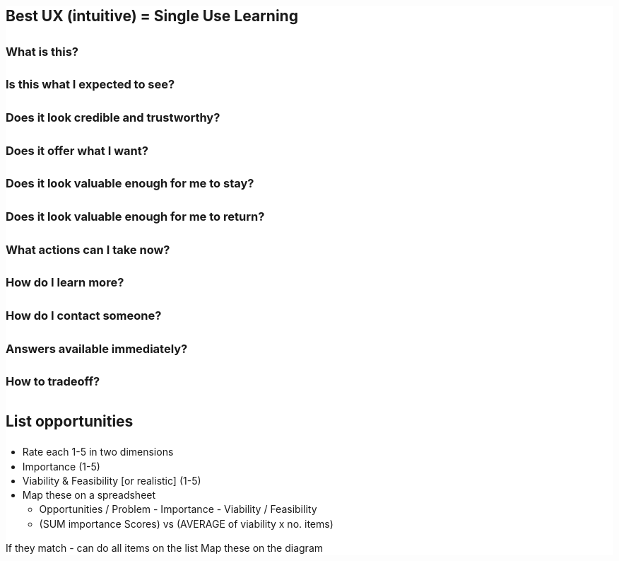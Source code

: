 ## Best UX (intuitive) = Single Use Learning
### What is this? 

### Is this what I expected to see?

### Does it look credible and trustworthy?

### Does it offer what I want?

### Does it look valuable enough for me to stay?

### Does it look valuable enough for me to return?

### What actions can I take now?

### How do I learn more?

### How do I contact someone?

### Answers available immediately?

### How to tradeoff?

## List opportunities
  * Rate each 1-5 in two dimensions
  * Importance (1-5)
  * Viability & Feasibility [or realistic] (1-5)
  * Map these on a spreadsheet
    * Opportunities / Problem  -  Importance  -  Viability / Feasibility
    * (SUM importance Scores) vs (AVERAGE of viability x no. items)

If they match - can do all items on the list
Map these on the diagram
